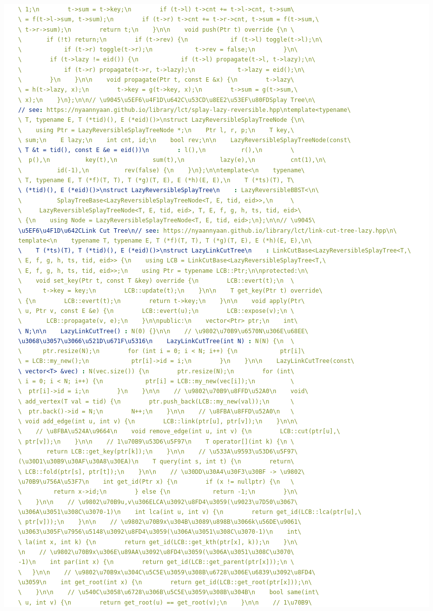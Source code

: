 ```yaml
    \ 1;\n        t->sum = t->key;\n        if (t->l) t->cnt += t->l->cnt, t->sum\
    \ = f(t->l->sum, t->sum);\n        if (t->r) t->cnt += t->r->cnt, t->sum = f(t->sum,\
    \ t->r->sum);\n        return t;\n    }\n\n    void push(Ptr t) override {\n \
    \       if (!t) return;\n        if (t->rev) {\n            if (t->l) toggle(t->l);\n\
    \            if (t->r) toggle(t->r);\n            t->rev = false;\n        }\n\
    \        if (t->lazy != eid()) {\n            if (t->l) propagate(t->l, t->lazy);\n\
    \            if (t->r) propagate(t->r, t->lazy);\n            t->lazy = eid();\n\
    \        }\n    }\n\n    void propagate(Ptr t, const E &x) {\n        t->lazy\
    \ = h(t->lazy, x);\n        t->key = g(t->key, x);\n        t->sum = g(t->sum,\
    \ x);\n    }\n};\n\n// \u9045\u5EF6\u4F1D\u642C\u53CD\u8EE2\u53EF\u80FDSplay Tree\n\
    // see: https://nyaannyaan.github.io/library/lct/splay-lazy-reversible.hpp\ntemplate<typename\
    \ T, typename E, T (*tid)(), E (*eid)()>\nstruct LazyReversibleSplayTreeNode {\n\
    \    using Ptr = LazyReversibleSplayTreeNode *;\n    Ptr l, r, p;\n    T key,\
    \ sum;\n    E lazy;\n    int cnt, id;\n    bool rev;\n\n    LazyReversibleSplayTreeNode(const\
    \ T &t = tid(), const E &e = eid())\n        : l(),\n          r(),\n        \
    \  p(),\n          key(t),\n          sum(t),\n          lazy(e),\n          cnt(1),\n\
    \          id(-1),\n          rev(false) {\n    }\n};\n\ntemplate<\n    typename\
    \ T, typename E, T (*f)(T, T), T (*g)(T, E), E (*h)(E, E),\n    T (*ts)(T), T\
    \ (*tid)(), E (*eid)()>\nstruct LazyReversibleSplayTree\n    : LazyReversibleBBST<\n\
    \          SplayTreeBase<LazyReversibleSplayTreeNode<T, E, tid, eid>>,\n     \
    \     LazyReversibleSplayTreeNode<T, E, tid, eid>, T, E, f, g, h, ts, tid, eid>\
    \ {\n    using Node = LazyReversibleSplayTreeNode<T, E, tid, eid>;\n};\n\n// \u9045\
    \u5EF6\u4F1D\u642CLink Cut Tree\n// see: https://nyaannyaan.github.io/library/lct/link-cut-tree-lazy.hpp\n\
    template<\n    typename T, typename E, T (*f)(T, T), T (*g)(T, E), E (*h)(E, E),\n\
    \    T (*ts)(T), T (*tid)(), E (*eid)()>\nstruct LazyLinkCutTree\n    : LinkCutBase<LazyReversibleSplayTree<T,\
    \ E, f, g, h, ts, tid, eid>> {\n    using LCB = LinkCutBase<LazyReversibleSplayTree<T,\
    \ E, f, g, h, ts, tid, eid>>;\n    using Ptr = typename LCB::Ptr;\n\nprotected:\n\
    \    void set_key(Ptr t, const T &key) override {\n        LCB::evert(t);\n  \
    \      t->key = key;\n        LCB::update(t);\n    }\n\n    T get_key(Ptr t) override\
    \ {\n        LCB::evert(t);\n        return t->key;\n    }\n\n    void apply(Ptr\
    \ u, Ptr v, const E &e) {\n        LCB::evert(u);\n        LCB::expose(v);\n \
    \       LCB::propagate(v, e);\n    }\n\npublic:\n    vector<Ptr> ptr;\n    int\
    \ N;\n\n    LazyLinkCutTree() : N(0) {}\n\n    // \u9802\u70B9\u6570N\u306E\u68EE\
    \u3068\u3057\u3066\u521D\u671F\u5316\n    LazyLinkCutTree(int N) : N(N) {\n  \
    \      ptr.resize(N);\n        for (int i = 0; i < N; i++) {\n            ptr[i]\
    \ = LCB::my_new();\n            ptr[i]->id = i;\n        }\n    }\n\n    LazyLinkCutTree(const\
    \ vector<T> &vec) : N(vec.size()) {\n        ptr.resize(N);\n        for (int\
    \ i = 0; i < N; i++) {\n            ptr[i] = LCB::my_new(vec[i]);\n          \
    \  ptr[i]->id = i;\n        }\n    }\n\n    // \u9802\u70B9\u8FFD\u52A0\n    void\
    \ add_vertex(T val = tid) {\n        ptr.push_back(LCB::my_new(val));\n      \
    \  ptr.back()->id = N;\n        N++;\n    }\n\n    // \u8FBA\u8FFD\u52A0\n   \
    \ void add_edge(int u, int v) {\n        LCB::link(ptr[u], ptr[v]);\n    }\n\n\
    \    // \u8FBA\u524A\u9664\n    void remove_edge(int u, int v) {\n        LCB::cut(ptr[u],\
    \ ptr[v]);\n    }\n\n    // 1\u70B9\u53D6\u5F97\n    T operator[](int k) {\n \
    \       return LCB::get_key(ptr[k]);\n    }\n\n    // \u533A\u9593\u53D6\u5F97\
    (\u30D1\u30B9\u30AF\u30A8\u30EA)\n    T query(int s, int t) {\n        return\
    \ LCB::fold(ptr[s], ptr[t]);\n    }\n\n    // \u30DD\u30A4\u30F3\u30BF -> \u9802\
    \u70B9\u756A\u53F7\n    int get_id(Ptr x) {\n        if (x != nullptr) {\n   \
    \         return x->id;\n        } else {\n            return -1;\n        }\n\
    \    }\n\n    // \u9802\u70B9u,v\u306ELCA\u3092\u8FD4\u3059(\u9023\u7D50\u3067\
    \u306A\u3051\u308C\u3070-1)\n    int lca(int u, int v) {\n        return get_id(LCB::lca(ptr[u],\
    \ ptr[v]));\n    }\n\n    // \u9802\u70B9x\u304B\u3089\u898B\u3066k\u56DE\u9061\
    \u3063\u305F\u7956\u5148\u3092\u8FD4\u3059(\u306A\u3051\u308C\u3070-1)\n    int\
    \ la(int x, int k) {\n        return get_id(LCB::get_kth(ptr[x], k));\n    }\n\
    \n    // \u9802\u70B9x\u306E\u89AA\u3092\u8FD4\u3059(\u306A\u3051\u308C\u3070\
    -1)\n    int par(int x) {\n        return get_id(LCB::get_parent(ptr[x]));\n \
    \   }\n\n    // \u9802\u70B9x\u304C\u5C5E\u3059\u308B\u6728\u306E\u6839\u3092\u8FD4\
    \u3059\n    int get_root(int x) {\n        return get_id(LCB::get_root(ptr[x]));\n\
    \    }\n\n    // \u540C\u3058\u6728\u306B\u5C5E\u3059\u308B\u304B\n    bool same(int\
    \ u, int v) {\n        return get_root(u) == get_root(v);\n    }\n\n    // 1\u70B9\
```